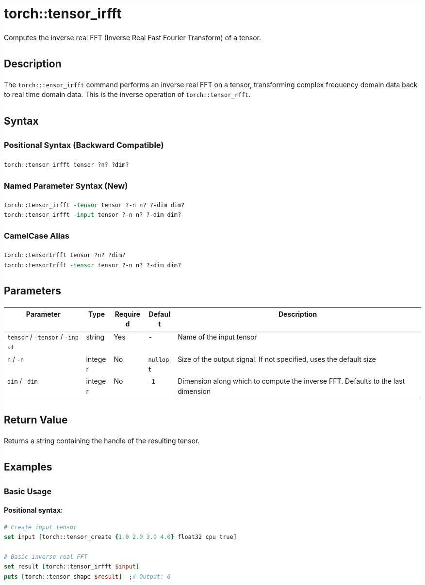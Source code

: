 # torch::tensor_irfft

Computes the inverse real FFT (Inverse Real Fast Fourier Transform) of a tensor.

## Description

The `torch::tensor_irfft` command performs an inverse real FFT on a tensor, transforming complex frequency domain data back to real time domain data. This is the inverse operation of `torch::tensor_rfft`.

## Syntax

### Positional Syntax (Backward Compatible)
```tcl
torch::tensor_irfft tensor ?n? ?dim?
```

### Named Parameter Syntax (New)
```tcl
torch::tensor_irfft -tensor tensor ?-n n? ?-dim dim?
torch::tensor_irfft -input tensor ?-n n? ?-dim dim?
```

### CamelCase Alias
```tcl
torch::tensorIrfft tensor ?n? ?dim?
torch::tensorIrfft -tensor tensor ?-n n? ?-dim dim?
```

## Parameters

| Parameter | Type | Required | Default | Description |
|-----------|------|----------|---------|-------------|
| `tensor` / `-tensor` / `-input` | string | Yes | - | Name of the input tensor |
| `n` / `-n` | integer | No | `nullopt` | Size of the output signal. If not specified, uses the default size |
| `dim` / `-dim` | integer | No | `-1` | Dimension along which to compute the inverse FFT. Defaults to the last dimension |

## Return Value

Returns a string containing the handle of the resulting tensor.

## Examples

### Basic Usage

**Positional syntax:**
```tcl
# Create input tensor
set input [torch::tensor_create {1.0 2.0 3.0 4.0} float32 cpu true]

# Basic inverse real FFT
set result [torch::tensor_irfft $input]
puts [torch::tensor_shape $result]  ;# Output: 6
```
